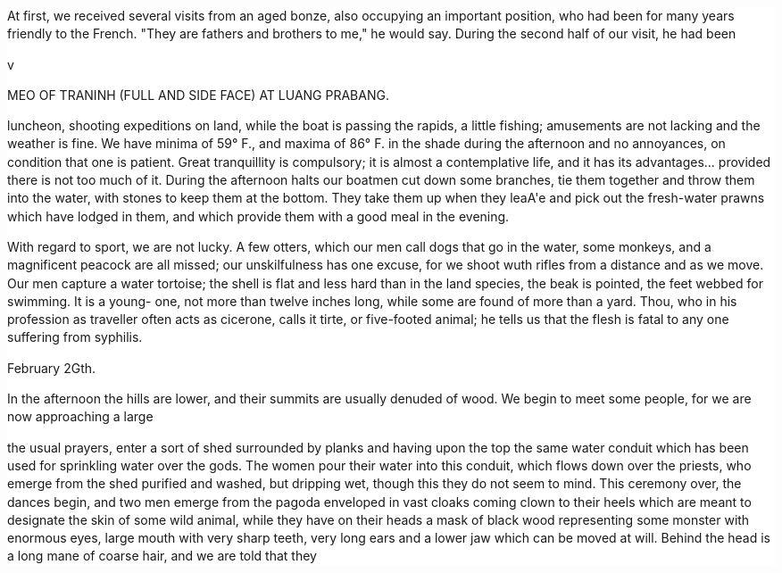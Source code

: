 At first, we received several visits from an aged
bonze, also occupying an important position, who
had been for many years friendly to the French.
\"They are fathers and brothers to me," he would say.
During the second half of our visit, he had been  
  
  
  v

  
  
MEO OF TRANINH (FULL AND SIDE FACE) AT LUANG PRABANG.



luncheon, shooting expeditions on land, while the
boat is passing the rapids, a little fishing;
amusements are not lacking and the weather is fine. We
have minima of 59° F., and maxima of 86° F.
in the shade during the afternoon and no
annoyances, on condition that one is patient. Great
tranquillity is compulsory; it is almost a contemplative
life, and it has its advantages... provided there is
not too much of it. During the afternoon halts our
boatmen cut down some branches, tie them together
and throw them into the water, with stones to keep
them at the bottom. They take them up when they
leaA'e and pick out the fresh-water prawns which have
lodged in them, and which provide them with a good
meal in the evening.


With regard to sport, we are not lucky. A few
otters, which our men call dogs that go in the water,
some monkeys, and a magnificent peacock are all
missed; our unskilfulness has one excuse, for we shoot
wuth rifles from a distance and as we move. Our men
capture a water tortoise; the shell is flat and less
hard than in the land species, the beak is pointed, the
feet webbed for swimming. It is a young- one, not more
than twelve inches long, while some are found of more
than a yard. Thou, who in his profession as traveller
often acts as cicerone, calls it tirte, or five-footed
animal; he tells us that the flesh is fatal to any one
suffering from syphilis.  
  
  
  February 2Gth.


In the afternoon the hills are lower, and their
summits are usually denuded of wood. We begin to
meet some people, for we are now approaching a large

the usual prayers, enter a sort of shed surrounded by
planks and having upon the top the same water
conduit which has been used for sprinkling water
over the gods. The women pour their water into
this conduit, which flows down over the priests, who
emerge from the shed purified and washed, but
dripping wet, though this they do not seem to mind.
This ceremony over, the dances begin, and two men
emerge from the pagoda enveloped in vast cloaks
coming clown to their heels which are meant to
designate the skin of some wild animal, while they
have on their heads a mask of black wood representing
some monster with enormous eyes, large mouth with
very sharp teeth, very long ears and a lower jaw
which can be moved at will. Behind the head is a
long mane of coarse hair, and we are told that they